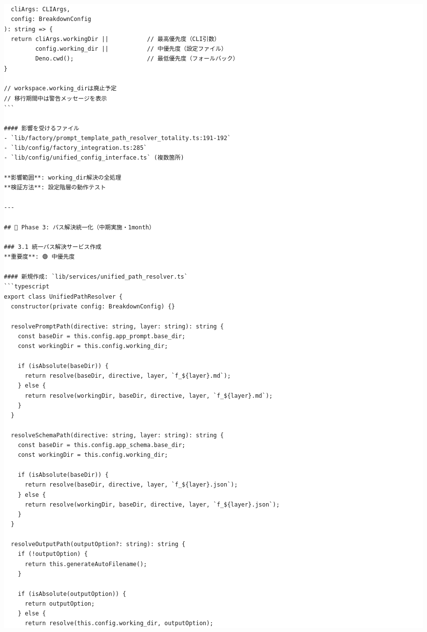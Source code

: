 `````
  cliArgs: CLIArgs, 
  config: BreakdownConfig
): string => {
  return cliArgs.workingDir ||           // 最高優先度（CLI引数）
         config.working_dir ||           // 中優先度（設定ファイル）
         Deno.cwd();                     // 最低優先度（フォールバック）
}

// workspace.working_dirは廃止予定
// 移行期間中は警告メッセージを表示
```

#### 影響を受けるファイル
- `lib/factory/prompt_template_path_resolver_totality.ts:191-192`
- `lib/config/factory_integration.ts:285`
- `lib/config/unified_config_interface.ts` (複数箇所)

**影響範囲**: working_dir解決の全処理
**検証方法**: 設定階層の動作テスト

---

## 🔧 Phase 3: パス解決統一化（中期実施・1month）

### 3.1 統一パス解決サービス作成
**重要度**: 🟢 中優先度

#### 新規作成: `lib/services/unified_path_resolver.ts`
```typescript
export class UnifiedPathResolver {
  constructor(private config: BreakdownConfig) {}
  
  resolvePromptPath(directive: string, layer: string): string {
    const baseDir = this.config.app_prompt.base_dir;
    const workingDir = this.config.working_dir;
    
    if (isAbsolute(baseDir)) {
      return resolve(baseDir, directive, layer, `f_${layer}.md`);
    } else {
      return resolve(workingDir, baseDir, directive, layer, `f_${layer}.md`);
    }
  }
  
  resolveSchemaPath(directive: string, layer: string): string {
    const baseDir = this.config.app_schema.base_dir;
    const workingDir = this.config.working_dir;
    
    if (isAbsolute(baseDir)) {
      return resolve(baseDir, directive, layer, `f_${layer}.json`);
    } else {
      return resolve(workingDir, baseDir, directive, layer, `f_${layer}.json`);
    }
  }
  
  resolveOutputPath(outputOption?: string): string {
    if (!outputOption) {
      return this.generateAutoFilename();
    }
    
    if (isAbsolute(outputOption)) {
      return outputOption;
    } else {
      return resolve(this.config.working_dir, outputOption);
`````